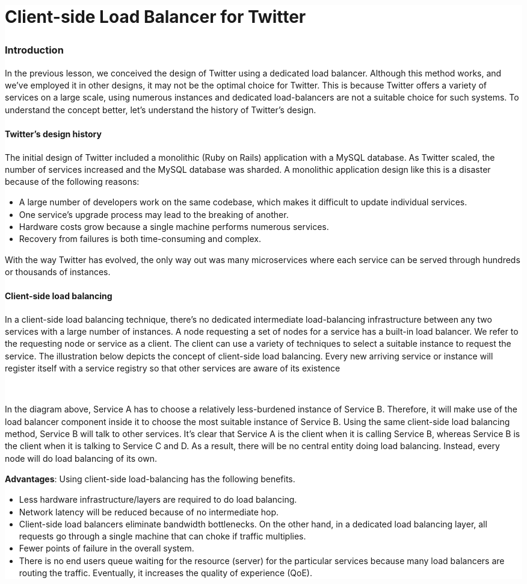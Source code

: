 # Client-side Load Balancer for Twitter

### Introduction <a href="#introduction-0" id="introduction-0"></a>

In the previous lesson, we conceived the design of Twitter using a dedicated load balancer. Although this method works, and we’ve employed it in other designs, it may not be the optimal choice for Twitter. This is because Twitter offers a variety of services on a large scale, using numerous instances and dedicated load-balancers are not a suitable choice for such systems. To understand the concept better, let’s understand the history of Twitter’s design.

#### Twitter’s design history <a href="#twitters-design-history-1" id="twitters-design-history-1"></a>

The initial design of Twitter included a monolithic (Ruby on Rails) application with a MySQL database. As Twitter scaled, the number of services increased and the MySQL database was sharded. A monolithic application design like this is a disaster because of the following reasons:

* A large number of developers work on the same codebase, which makes it difficult to update individual services.
* One service’s upgrade process may lead to the breaking of another.
* Hardware costs grow because a single machine performs numerous services.
* Recovery from failures is both time-consuming and complex.

With the way Twitter has evolved, the only way out was many microservices where each service can be served through hundreds or thousands of instances.

#### Client-side load balancing <a href="#client-side-load-balancing-2" id="client-side-load-balancing-2"></a>

In a client-side load balancing technique, there’s no dedicated intermediate load-balancing infrastructure between any two services with a large number of instances. A node requesting a set of nodes for a service has a built-in load balancer. We refer to the requesting node or service as a client. The client can use a variety of techniques to select a suitable instance to request the service. The illustration below depicts the concept of client-side load balancing. Every new arriving service or instance will register itself with a service registry so that other services are aware of its existence

<figure><img src="https://kuweiguge.github.io/Grokking-Modern-System-Design-Interview-Gitbook/.gitbook/assets/Screenshot 2023-09-05 at 11.46.11 PM.png" alt=""><figcaption></figcaption></figure>

In the diagram above, Service A has to choose a relatively less-burdened instance of Service B. Therefore, it will make use of the load balancer component inside it to choose the most suitable instance of Service B. Using the same client-side load balancing method, Service B will talk to other services. It’s clear that Service A is the client when it is calling Service B, whereas Service B is the client when it is talking to Service C and D. As a result, there will be no central entity doing load balancing. Instead, every node will do load balancing of its own.

**Advantages**: Using client-side load-balancing has the following benefits.

* Less hardware infrastructure/layers are required to do load balancing.
* Network latency will be reduced because of no intermediate hop.
* Client-side load balancers eliminate bandwidth bottlenecks. On the other hand, in a dedicated load balancing layer, all requests go through a single machine that can choke if traffic multiplies.
* Fewer points of failure in the overall system.
* There is no end users queue waiting for the resource (server) for the particular services because many load balancers are routing the traffic. Eventually, it increases the quality of experience (QoE).
